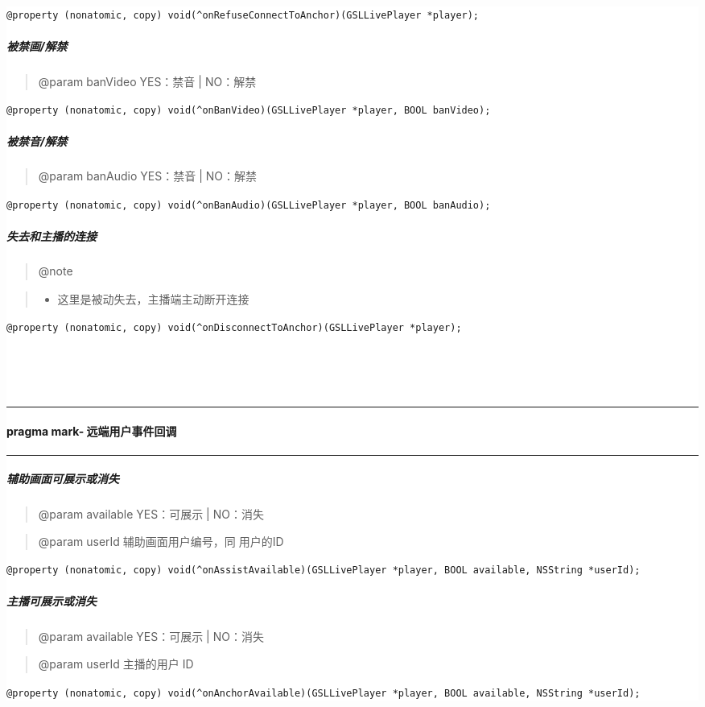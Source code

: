 ```
@property (nonatomic, copy) void(^onRefuseConnectToAnchor)(GSLLivePlayer *player);
```

##### 被禁画/解禁
 
> @param banVideo YES：禁音 | NO：解禁

```
@property (nonatomic, copy) void(^onBanVideo)(GSLLivePlayer *player, BOOL banVideo);
```

##### 被禁音/解禁
 
> @param banAudio YES：禁音 | NO：解禁

```
@property (nonatomic, copy) void(^onBanAudio)(GSLLivePlayer *player, BOOL banAudio);
```

##### 失去和主播的连接

>@note 

>* 这里是被动失去，主播端主动断开连接

```
@property (nonatomic, copy) void(^onDisconnectToAnchor)(GSLLivePlayer *player);
```

<br>
<br>
<br>

___

#### pragma mark- 远端用户事件回调

___

##### 辅助画面可展示或消失

>@param available YES：可展示 | NO：消失

>@param userId 辅助画面用户编号，同 用户的ID

```
@property (nonatomic, copy) void(^onAssistAvailable)(GSLLivePlayer *player, BOOL available, NSString *userId);
```

##### 主播可展示或消失

>@param available YES：可展示 | NO：消失

>@param userId 主播的用户 ID

```
@property (nonatomic, copy) void(^onAnchorAvailable)(GSLLivePlayer *player, BOOL available, NSString *userId);
```
